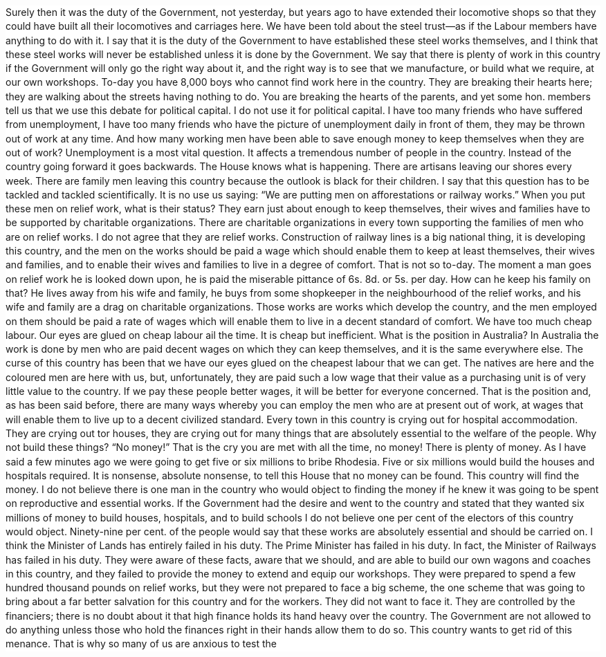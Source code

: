 <p>Surely then it was the duty of the Government, not yesterday, but years ago to have extended their locomotive shops so that they could have built all their locomotives and carriages here. We have been told about the steel trust&#x2014;as if the Labour members have anything to do with it. I say that it is the duty of the Government to have established these steel works themselves, and I think that these steel works will never be established unless it is done by the Government. We say that there is plenty of work in this country if the Government will only go the right way about it, and the right way is to see that we manufacture, or build what we require, at our own workshops. To-day you have 8,000 boys who cannot find work here in the country. They are breaking their hearts here; they are walking about the streets having nothing to do. You are breaking the hearts of the parents, and yet some hon. members tell <span class="col_282" refersTo="page_0362"/>us that we use this debate for political capital. I do not use it for political capital. I have too many friends who have suffered from unemployment, I have too many friends who have the picture of unemployment daily in front of them, they may be thrown out of work at any time. And how many working men have been able to save enough money to keep themselves when they are out of work? Unemployment is a most vital question. It affects a tremendous number of people in the country. Instead of the country going forward it goes backwards. The House knows what is happening. There are artisans leaving our shores every week. There are family men leaving this country because the outlook is black for their children. I say that this question has to be tackled and tackled scientifically. It is no use us saying: &#x201C;We are putting men on afforestations or railway works.&#x201D; When you put these men on relief work, what is their status? They earn just about enough to keep themselves, their wives and families have to be supported by charitable organizations. There are charitable organizations in every town supporting the families of men who are on relief works. I do not agree that they are relief works. Construction of railway lines is a big national thing, it is developing this country, and the men on the works should be paid a wage which should enable them to keep at least themselves, their wives and families, and to enable their wives and families to live in a degree of comfort. That is not so to-day. The moment a man goes on relief work he is looked down upon, he is paid the miserable pittance of 6s. 8d. or 5s. per day. How can he keep his family on that? He lives away from his wife and family, he buys from some shopkeeper in the neighbourhood of the relief works, and his wife and family are a drag on charitable organizations. Those works are works which develop the country, and the men employed on them should be paid a rate of wages which will enable them to live in a decent standard of comfort. We have too much cheap labour. Our eyes are glued on cheap labour ail the time. It is cheap but inefficient. What is the position in Australia? In Australia the work is done by men who are paid decent wages on which they can keep themselves, and it is the same everywhere else. The curse of this country has been that we have our eyes glued on the cheapest labour that we can get. The natives are here and the coloured men are here with us, but, unfortunately, they are paid such a low wage that their value as a purchasing unit is of very little value to the country. If we pay these people better wages, it will be better for everyone concerned. That is the position and, as has been said before, there are many ways whereby you can employ the men who are at present out of work, at wages that will enable them to live up to a decent civilized standard. Every town in this country is crying out for hospital accommodation. They are crying out tor houses, they are crying out for many things that are absolutely essential to the welfare of the people. Why not build these things? &#x201C;No money!&#x201D; That is the cry you are met with all the time, no money! There is plenty of money. As I have said a few minutes ago we were going to get five or six millions to bribe Rhodesia. Five or six millions would build the houses and hospitals required. It is nonsense, absolute nonsense, to tell this House that no money can be found. This country will find the money. I do not believe there is one man in the country who would object to finding the money if he knew it was going to be spent on reproductive and essential works. If the Government had the desire and went to the country and stated that they wanted six millions of money to build houses, hospitals, and to build schools I do not believe one per cent of the electors of this country would object. Ninety-nine per cent. of the people would say that these works are absolutely essential and should be carried on. I think the Minister of Lands has entirely failed in his duty. The Prime Minister has failed in his duty. In fact, the Minister of Railways has failed in his duty. They were aware of these facts, aware that we should, and are able to build our own wagons and coaches in this country, and they failed to provide the money to extend and equip our workshops. They were prepared to spend a few hundred thousand pounds on relief works, but they were not prepared to face a big scheme, the one scheme that was going to bring about a far better salvation for this country and for the workers. They did not want to face it. They are controlled by the financiers; there is no doubt about it that high finance holds its hand heavy over the country. The Government are not allowed to do anything unless those who hold the finances right in their hands allow them to do so. This country wants to get rid of this menance. That is why so many of us are anxious to test the